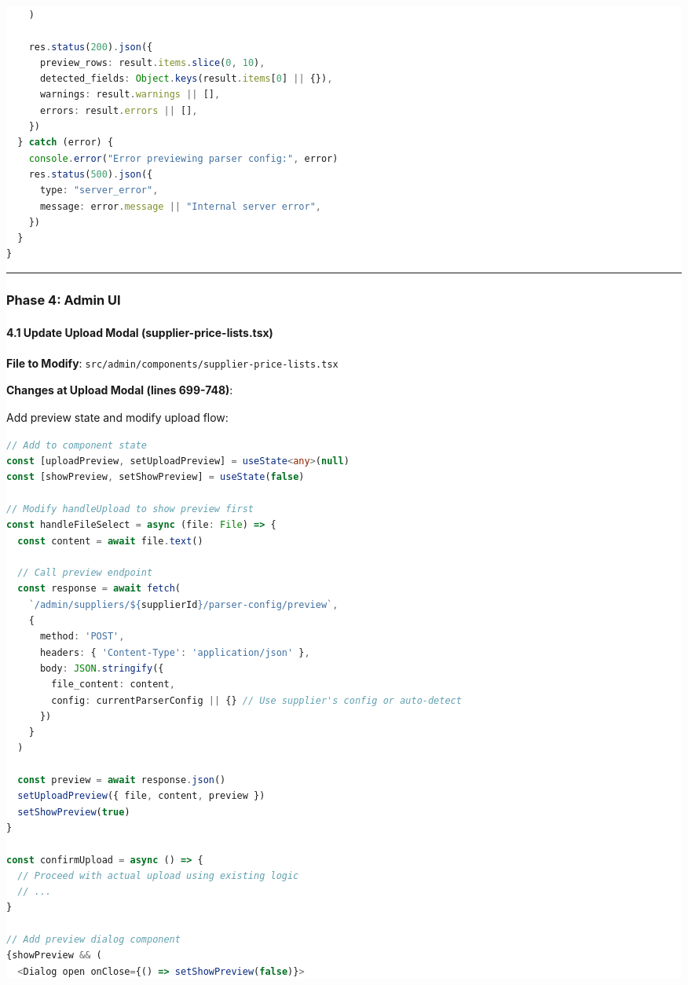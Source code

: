 ```typescript
    )

    res.status(200).json({
      preview_rows: result.items.slice(0, 10),
      detected_fields: Object.keys(result.items[0] || {}),
      warnings: result.warnings || [],
      errors: result.errors || [],
    })
  } catch (error) {
    console.error("Error previewing parser config:", error)
    res.status(500).json({
      type: "server_error",
      message: error.message || "Internal server error",
    })
  }
}
```

---

### Phase 4: Admin UI

#### 4.1 Update Upload Modal (supplier-price-lists.tsx)

**File to Modify**: `src/admin/components/supplier-price-lists.tsx`

**Changes at Upload Modal (lines 699-748)**:

Add preview state and modify upload flow:

```typescript
// Add to component state
const [uploadPreview, setUploadPreview] = useState<any>(null)
const [showPreview, setShowPreview] = useState(false)

// Modify handleUpload to show preview first
const handleFileSelect = async (file: File) => {
  const content = await file.text()

  // Call preview endpoint
  const response = await fetch(
    `/admin/suppliers/${supplierId}/parser-config/preview`,
    {
      method: 'POST',
      headers: { 'Content-Type': 'application/json' },
      body: JSON.stringify({
        file_content: content,
        config: currentParserConfig || {} // Use supplier's config or auto-detect
      })
    }
  )

  const preview = await response.json()
  setUploadPreview({ file, content, preview })
  setShowPreview(true)
}

const confirmUpload = async () => {
  // Proceed with actual upload using existing logic
  // ...
}

// Add preview dialog component
{showPreview && (
  <Dialog open onClose={() => setShowPreview(false)}>
```